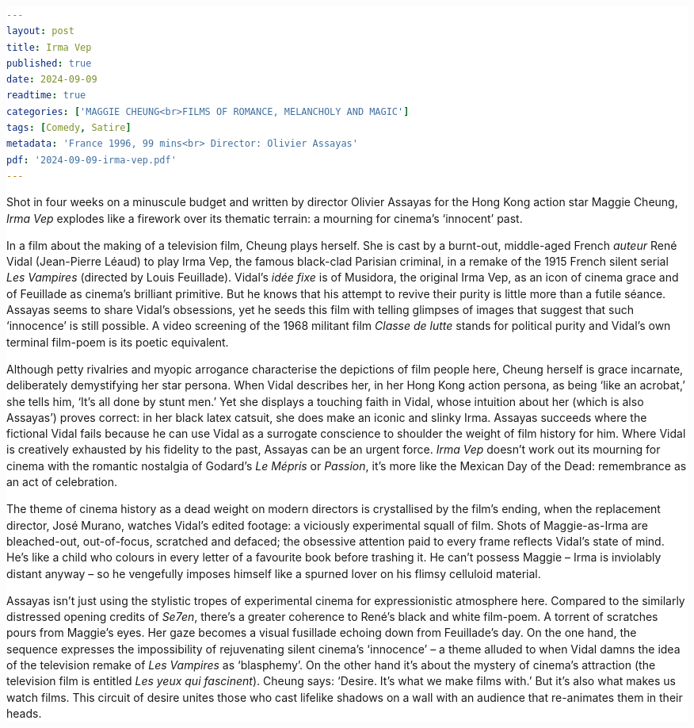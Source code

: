 ```yaml
---
layout: post
title: Irma Vep
published: true
date: 2024-09-09
readtime: true
categories: ['MAGGIE CHEUNG<br>FILMS OF ROMANCE, MELANCHOLY AND MAGIC']
tags: [Comedy, Satire]
metadata: 'France 1996, 99 mins<br> Director: Olivier Assayas'
pdf: '2024-09-09-irma-vep.pdf'
---
```


Shot in four weeks on a minuscule budget and written by director Olivier Assayas for the Hong Kong action star Maggie Cheung, _Irma Vep_ explodes like a firework over its thematic terrain: a mourning for cinema’s ‘innocent’ past.

In a film about the making of a television film, Cheung plays herself. She is cast by a burnt-out, middle-aged French _auteur_ René Vidal (Jean-Pierre Léaud) to play Irma Vep, the famous black-clad Parisian criminal, in a remake of the 1915 French silent serial _Les Vampires_ (directed by Louis Feuillade). Vidal’s _idée fixe_ is of Musidora, the original Irma Vep, as an icon of cinema grace and of Feuillade as cinema’s brilliant primitive. But he knows that his attempt to revive their purity is little more than a futile séance. Assayas seems to share Vidal’s obsessions, yet he seeds this film with telling glimpses of images that suggest that such ‘innocence’ is still possible. A video screening of the 1968 militant film _Classe de lutte_ stands for political purity and Vidal’s own terminal film-poem is its poetic equivalent.

Although petty rivalries and myopic arrogance characterise the depictions of film people here, Cheung herself is grace incarnate, deliberately demystifying her star persona. When Vidal describes her, in her Hong Kong action persona, as being ‘like an acrobat,’ she tells him, ‘It’s all done by stunt men.’ Yet she displays a touching faith in Vidal, whose intuition about her (which is also Assayas’) proves correct: in her black latex catsuit, she does make an iconic and slinky Irma. Assayas succeeds where the fictional Vidal fails because he can use Vidal as a surrogate conscience to shoulder the weight of film history for him. Where Vidal is creatively exhausted by his fidelity to the past, Assayas can be an urgent force. _Irma Vep_ doesn’t work out its mourning for cinema with the romantic nostalgia of Godard’s _Le Mépris_ or _Passion_, it’s more like the Mexican Day of the Dead: remembrance as an act of celebration.

The theme of cinema history as a dead weight on modern directors is crystallised by the film’s ending, when the replacement director, José Murano, watches Vidal’s edited footage: a viciously experimental squall of film. Shots of Maggie-as-Irma are bleached-out, out-of-focus, scratched and defaced; the obsessive attention paid to every frame reflects Vidal’s state of mind. He’s like a child who colours in every letter of a favourite book before trashing it. He can’t possess Maggie – Irma is inviolably distant anyway – so he vengefully imposes himself like a spurned lover on his flimsy celluloid material.

Assayas isn’t just using the stylistic tropes of experimental cinema for expressionistic atmosphere here. Compared to the similarly distressed opening credits of _Se7en_, there’s a greater coherence to René’s black and white film-poem. A torrent of scratches pours from Maggie’s eyes. Her gaze becomes a visual fusillade echoing down from Feuillade’s day. On the one hand, the sequence expresses the impossibility of rejuvenating silent cinema’s ‘innocence’ – a theme alluded to when Vidal damns the idea of the television remake of _Les Vampires_ as ‘blasphemy’. On the other hand it’s about the mystery of cinema’s attraction (the television film is entitled _Les yeux qui fascinent_). Cheung says: ‘Desire. It’s what we make films with.’ But it’s also what makes us watch films. This circuit of desire unites those who cast lifelike shadows on a wall with an audience that re-animates them in their heads.
